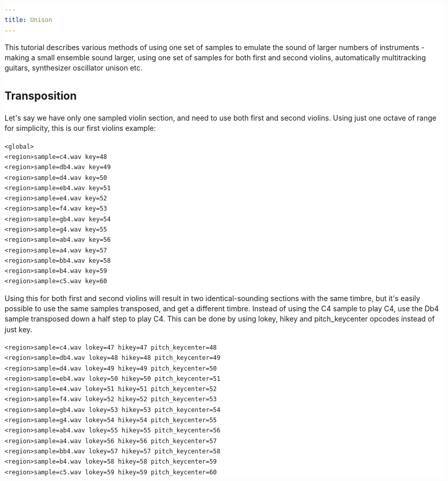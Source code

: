```yaml
---
title: Unison
---
```


This tutorial describes various methods of using one set of samples to emulate
the sound of larger numbers of instruments - making a small ensemble sound
larger, using one set of samples for both first and second violins, automatically
multitracking guitars, synthesizer oscillator unison etc.

## Transposition

Let's say we have only one sampled violin section, and need to use both first and
second violins. Using just one octave of range for simplicity, this is our first
violins example:

```
<global>
<region>sample=c4.wav key=48
<region>sample=db4.wav key=49
<region>sample=d4.wav key=50
<region>sample=eb4.wav key=51
<region>sample=e4.wav key=52
<region>sample=f4.wav key=53
<region>sample=gb4.wav key=54
<region>sample=g4.wav key=55
<region>sample=ab4.wav key=56
<region>sample=a4.wav key=57
<region>sample=bb4.wav key=58
<region>sample=b4.wav key=59
<region>sample=c5.wav key=60
```

Using this for both first and second violins will result in two identical-sounding
sections with the same timbre, but it's easily possible to use the same samples
transposed, and get a different timbre. Instead of using the C4 sample to play C4,
use the Db4 sample transposed down a half step to play C4. This can be done by
using lokey, hikey and pitch_keycenter opcodes instead of just key.

```
<region>sample=c4.wav lokey=47 hikey=47 pitch_keycenter=48
<region>sample=db4.wav lokey=48 hikey=48 pitch_keycenter=49
<region>sample=d4.wav lokey=49 hikey=49 pitch_keycenter=50
<region>sample=eb4.wav lokey=50 hikey=50 pitch_keycenter=51
<region>sample=e4.wav lokey=51 hikey=51 pitch_keycenter=52
<region>sample=f4.wav lokey=52 hikey=52 pitch_keycenter=53
<region>sample=gb4.wav lokey=53 hikey=53 pitch_keycenter=54
<region>sample=g4.wav lokey=54 hikey=54 pitch_keycenter=55
<region>sample=ab4.wav lokey=55 hikey=55 pitch_keycenter=56
<region>sample=a4.wav lokey=56 hikey=56 pitch_keycenter=57
<region>sample=bb4.wav lokey=57 hikey=57 pitch_keycenter=58
<region>sample=b4.wav lokey=58 hikey=58 pitch_keycenter=59
<region>sample=c5.wav lokey=59 hikey=59 pitch_keycenter=60
```
